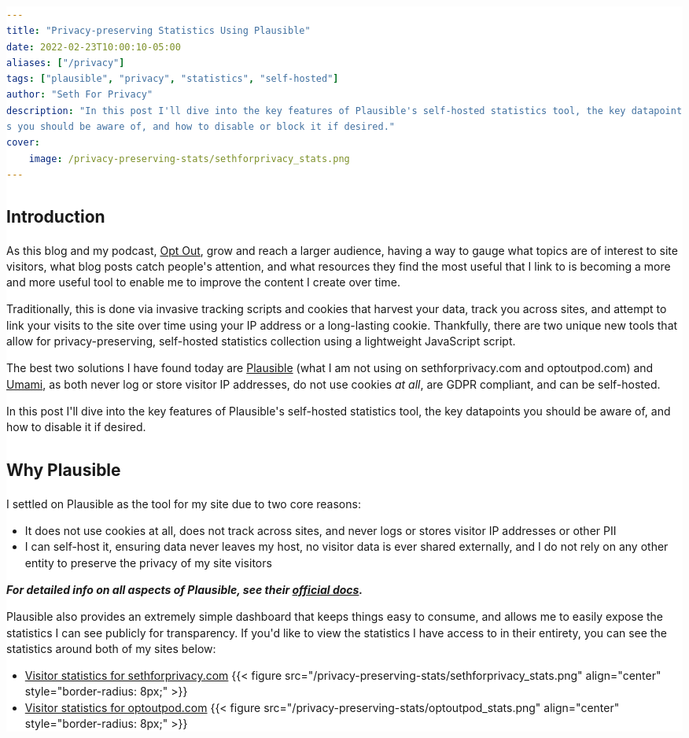 ```yaml
---
title: "Privacy-preserving Statistics Using Plausible"
date: 2022-02-23T10:00:10-05:00
aliases: ["/privacy"]
tags: ["plausible", "privacy", "statistics", "self-hosted"]
author: "Seth For Privacy"
description: "In this post I'll dive into the key features of Plausible's self-hosted statistics tool, the key datapoints you should be aware of, and how to disable or block it if desired."
cover:
    image: /privacy-preserving-stats/sethforprivacy_stats.png
---
```


## Introduction

As this blog and my podcast, [Opt Out](https://optoutpod.com), grow and reach a larger audience, having a way to gauge what topics are of interest to site visitors, what blog posts catch people's attention, and what resources they find the most useful that I link to is becoming a more and more useful tool to enable me to improve the content I create over time.

Traditionally, this is done via invasive tracking scripts and cookies that harvest your data, track you across sites, and attempt to link your visits to the site over time using your IP address or a long-lasting cookie. Thankfully, there are two unique new tools that allow for privacy-preserving, self-hosted statistics collection using a lightweight JavaScript script.

The best two solutions I have found today are [Plausible](https://plausible.io) (what I am not using on sethforprivacy.com and optoutpod.com) and [Umami](https://umami.is/docs/about), as both never log or store visitor IP addresses, do not use cookies *at all*, are GDPR compliant, and can be self-hosted.

In this post I'll dive into the key features of Plausible's self-hosted statistics tool, the key datapoints you should be aware of, and how to disable it if desired.

## Why Plausible

I settled on Plausible as the tool for my site due to two core reasons:

- It does not use cookies at all, does not track across sites, and never logs or stores visitor IP addresses or other PII
- I can self-host it, ensuring data never leaves my host, no visitor data is ever shared externally, and I do not rely on any other entity to preserve the privacy of my site visitors

***For detailed info on all aspects of Plausible, see their [official docs](https://plausible.io/docs).***

Plausible also provides an extremely simple dashboard that keeps things easy to consume, and allows me to easily expose the statistics I can see publicly for transparency. If you'd like to view the statistics I have access to in their entirety, you can see the statistics around both of my sites below:

- [Visitor statistics for sethforprivacy.com](https://stats.sethforprivacy.com/sethforprivacy.com)
    {{< figure src="/privacy-preserving-stats/sethforprivacy_stats.png" align="center" style="border-radius: 8px;" >}}
- [Visitor statistics for optoutpod.com](https://stats.sethforprivacy.com/optoutpod.com)
    {{< figure src="/privacy-preserving-stats/optoutpod_stats.png" align="center" style="border-radius: 8px;" >}}
